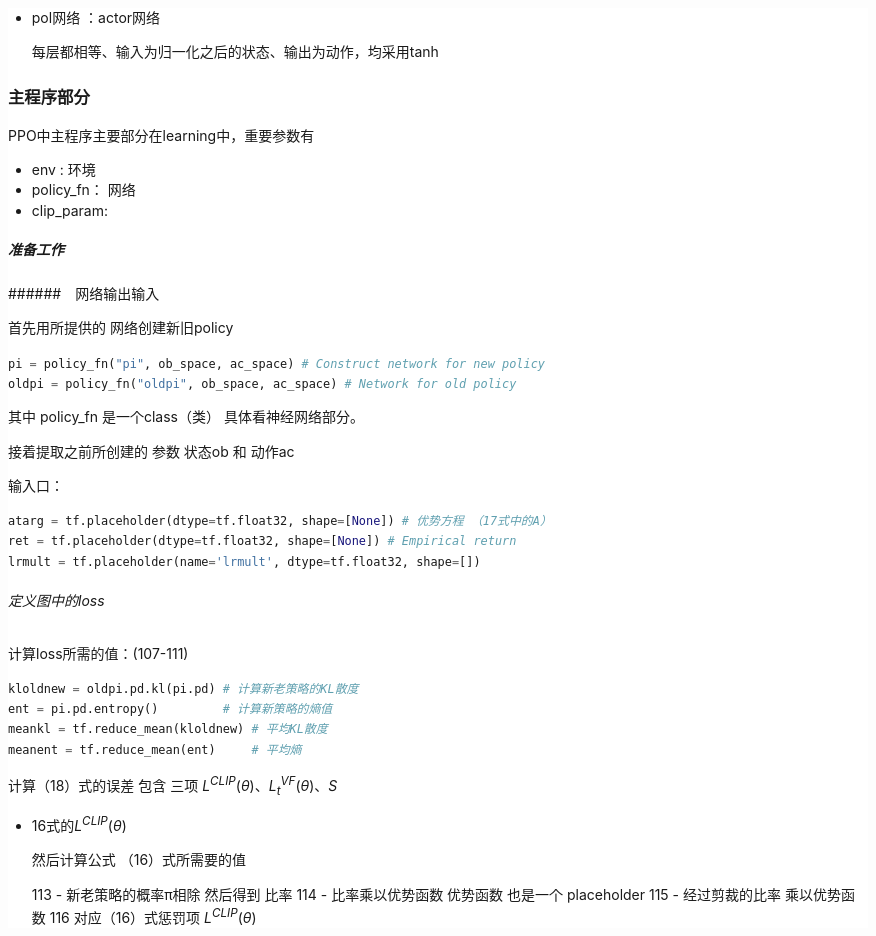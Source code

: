 + pol网络 ：actor网络

  每层都相等、输入为归一化之后的状态、输出为动作，均采用tanh





### 主程序部分

PPO中主程序主要部分在learning中，重要参数有

- env :  环境
- policy_fn： 网络
- clip_param: 

##### 准备工作

######　网络输出输入

首先用所提供的 网络创建新旧policy

```python
pi = policy_fn("pi", ob_space, ac_space) # Construct network for new policy
oldpi = policy_fn("oldpi", ob_space, ac_space) # Network for old policy
```

其中 policy_fn 是一个class（类） 具体看神经网络部分。

接着提取之前所创建的 参数 状态ob 和 动作ac

输入口：

```python
atarg = tf.placeholder(dtype=tf.float32, shape=[None]) # 优势方程 （17式中的A）
ret = tf.placeholder(dtype=tf.float32, shape=[None]) # Empirical return
lrmult = tf.placeholder(name='lrmult', dtype=tf.float32, shape=[])
```



######  定义图中的loss

计算loss所需的值：(107-111)

```python
kloldnew = oldpi.pd.kl(pi.pd) # 计算新老策略的KL散度 
ent = pi.pd.entropy()         # 计算新策略的熵值
meankl = tf.reduce_mean(kloldnew) # 平均KL散度
meanent = tf.reduce_mean(ent)     # 平均熵
```



计算（18）式的误差  包含  三项  $L^{C L I P}(\theta)$、$L_{t}^{V F}(\theta)$、$S$

+ 16式的$L^{C L I P}(\theta)$


  然后计算公式 （16）式所需要的值

  113 - 新老策略的概率π相除 然后得到 比率
  114 - 比率乘以优势函数  优势函数 也是一个 placeholder
  115 - 经过剪裁的比率 乘以优势函数
  116  对应（16）式惩罚项 $L^{C L I P}(\theta)$
